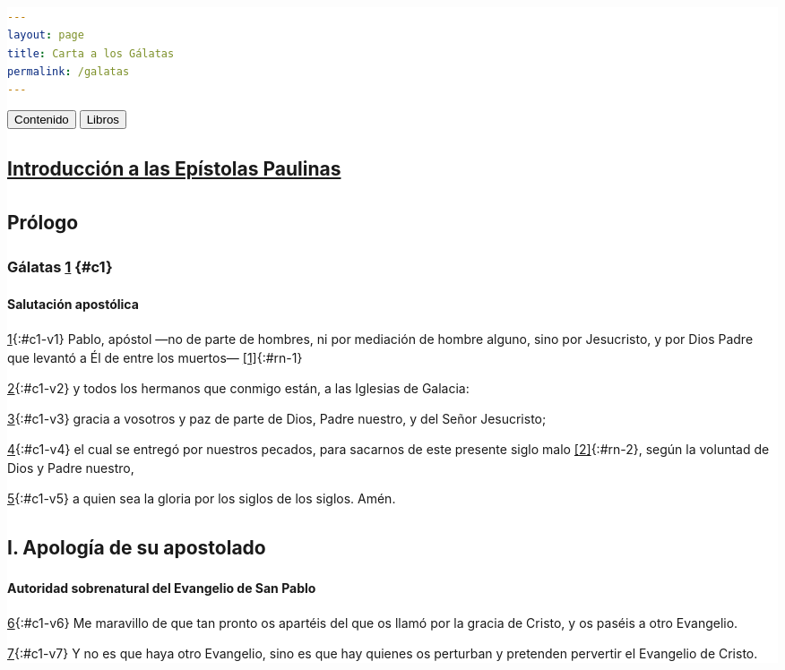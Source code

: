 ```yaml
---
layout: page
title: Carta a los Gálatas
permalink: /galatas
---
```


<div class="navigation">
   <input type="button" popovertarget="toc" value="Contenido">
   <input type="button" popovertarget="books" value="Libros">
</div>

<div id="books" markdown="1" popover>

   {% include book-list.md %}
</div>

<div id="toc" markdown="1" popover>

   - Tabla de contenido
   {:toc}
</div>

## [Introducción a las Epístolas Paulinas](epistolas-paulinas)

## Prólogo

### Gálatas [1](#c1) {#c1}

#### Salutación apostólica

[1](#c1-v1){:#c1-v1} Pablo, apóstol —no de parte de hombres, ni por mediación de hombre alguno, sino por Jesucristo, y por Dios Padre que levantó a Él de entre los muertos— [[1]](#n-1){:#rn-1}

[2](#c1-v2){:#c1-v2} y todos los hermanos que conmigo están, a las Iglesias de Galacia:

[3](#c1-v3){:#c1-v3} gracia a vosotros y paz de parte de Dios, Padre nuestro, y del Señor Jesucristo;

[4](#c1-v4){:#c1-v4} el cual se entregó por nuestros pecados, para sacarnos de este presente siglo malo [[2]](#n-2){:#rn-2}, según la voluntad de Dios y Padre nuestro,

[5](#c1-v5){:#c1-v5} a quien sea la gloria por los siglos de los siglos. Amén.

## I. Apología de su apostolado

#### Autoridad sobrenatural del Evangelio de San Pablo

[6](#c1-v6){:#c1-v6} Me maravillo de que tan pronto os apartéis del que os llamó por la gracia de Cristo, y os paséis a otro Evangelio.

[7](#c1-v7){:#c1-v7} Y no es que haya otro Evangelio, sino es que hay quienes os perturban y pretenden pervertir el Evangelio de Cristo.
